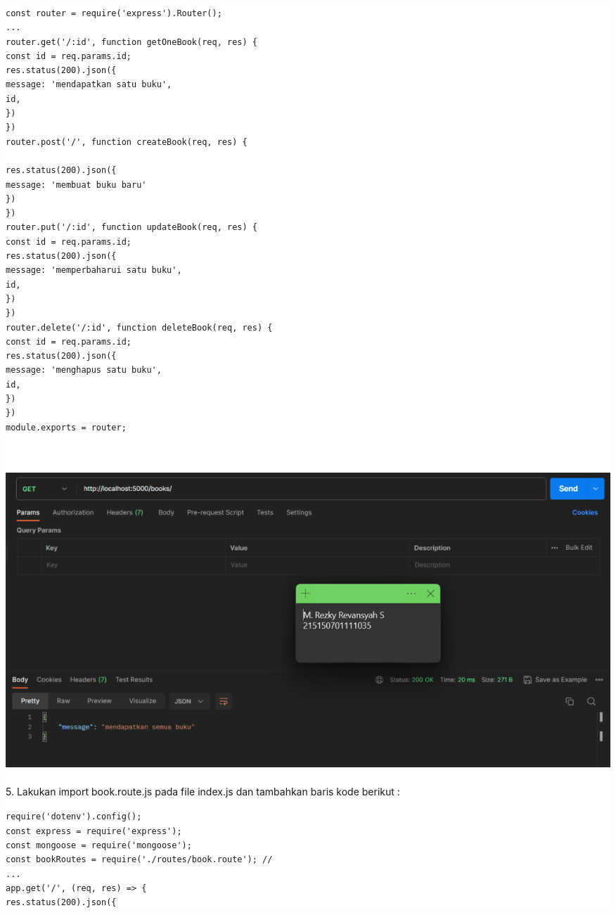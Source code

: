 ```
const router = require('express').Router();
...
router.get('/:id', function getOneBook(req, res) {
const id = req.params.id;
res.status(200).json({
message: 'mendapatkan satu buku',
id,
})
})
router.post('/', function createBook(req, res) {

res.status(200).json({
message: 'membuat buku baru'
})
})
router.put('/:id', function updateBook(req, res) {
const id = req.params.id;
res.status(200).json({
message: 'memperbaharui satu buku',
id,
})
})
router.delete('/:id', function deleteBook(req, res) {
const id = req.params.id;
res.status(200).json({
message: 'menghapus satu buku',
id,
})
})
module.exports = router;
```
<br><br>
![](../Screenshot_3/19.png) <br><br>
5. Lakukan import book.route.js pada file index.js dan tambahkan baris kode berikut : <br>
```
require('dotenv').config();
const express = require('express');
const mongoose = require('mongoose');
const bookRoutes = require('./routes/book.route'); //
...
app.get('/', (req, res) => {
res.status(200).json({
```